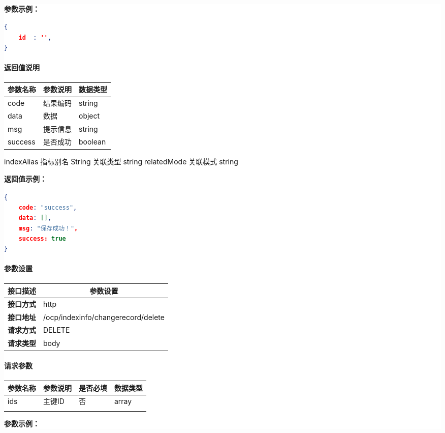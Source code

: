 **参数示例：**

```json
{
    id	: '',
}
```



#### 返回值说明

| 参数名称 | 参数说明 | 数据类型 |
| -------- | -------- | -------- |
| code     | 结果编码 | string   |
| data     | 数据     | object   |
| msg      | 提示信息 | string   |
| success  | 是否成功 | boolean  |

indexAlias  指标别名    String  关联类型    string  relatedMode  关联模式    string                        

**返回值示例：**

```json
{
    code: "success",
    data: [],
    msg: "保存成功！"，
    success: true
}
```

#### 参数设置

| **接口描述** | 参数设置                           |
| :----------: | ---------------------------------- |
| **接口方式** | http                               |
| **接口地址** | /ocp/indexinfo/changerecord/delete |
| **请求方式** | DELETE                             |
| **请求类型** | body                               |

#### 请求参数

| 参数名称 | 参数说明 | 是否必填 | 数据类型 |
| -------- | -------- | -------- | -------- |
| ids      | 主键ID   | 否       | array    |
|          |          |          |          |

**参数示例：**
